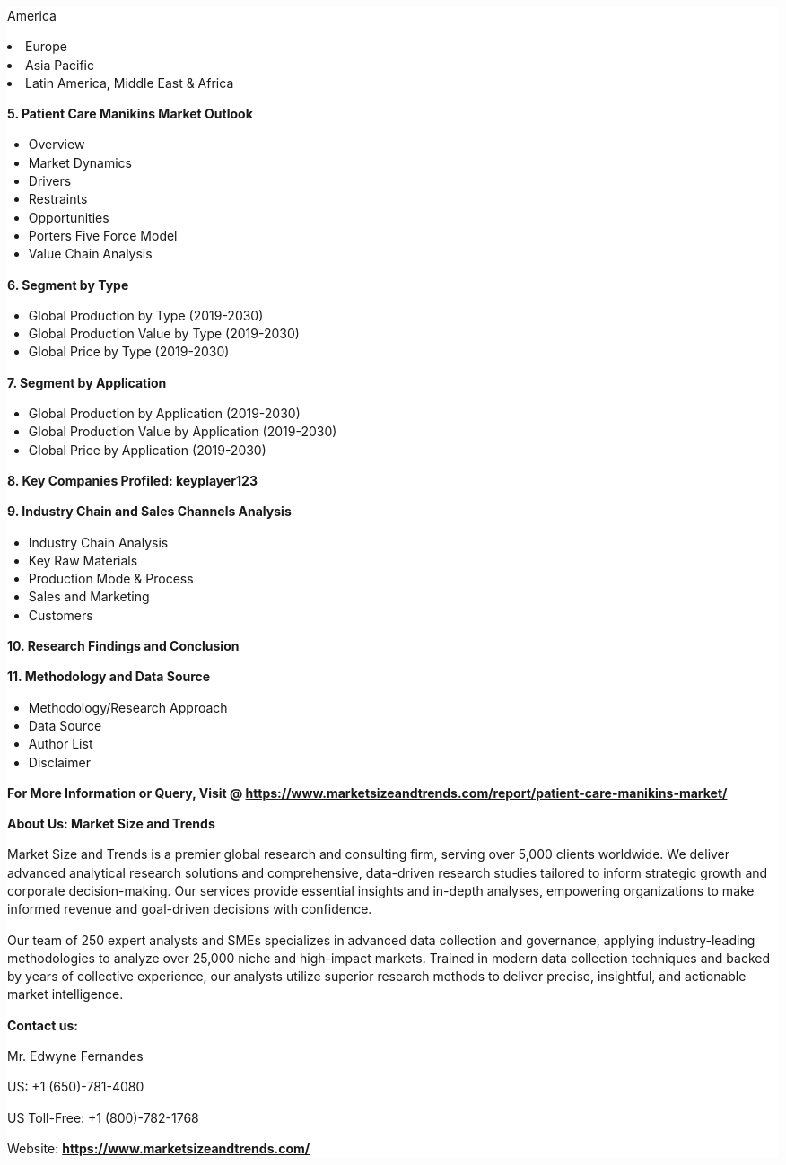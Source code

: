 America</li><li>Europe</li><li>Asia Pacific</li><li>Latin America, Middle East &amp; Africa</li></ul><p><strong>5. Patient Care Manikins Market Outlook</strong></p><ul><li>Overview</li><li>Market Dynamics</li><li>Drivers</li><li>Restraints</li><li>Opportunities</li><li>Porters Five Force Model</li><li>Value Chain Analysis&nbsp;</li></ul><p><strong>6. Segment by Type</strong></p><ul><li>Global Production by Type (2019-2030)</li><li>Global Production Value by Type (2019-2030)</li><li>Global Price by Type (2019-2030)</li></ul><p><strong>7. Segment by Application</strong></p><ul><li>Global Production by Application (2019-2030)</li><li>Global Production Value by Application (2019-2030)</li><li>Global Price by Application (2019-2030)</li></ul><p><strong>8. Key Companies Profiled: keyplayer123</strong></p><p><strong>9. Industry Chain and Sales Channels Analysis</strong></p><ul><li>Industry Chain Analysis</li><li>Key Raw Materials</li><li>Production Mode &amp; Process</li><li>Sales and Marketing</li><li>Customers</li></ul><p><strong>10. Research Findings and Conclusion</strong></p><p><strong>11. Methodology and Data Source</strong></p><ul><li>Methodology/Research Approach</li><li>Data Source</li><li>Author List</li><li>Disclaimer</li></ul></p><p><strong>For More Information or Query, Visit @ <a href="https://www.marketsizeandtrends.com/report/patient-care-manikins-market/">https://www.marketsizeandtrends.com/report/patient-care-manikins-market/</a></strong></p><p><strong>About Us: Market Size and Trends</strong></p><p>Market Size and Trends is a premier global research and consulting firm, serving over 5,000 clients worldwide. We deliver advanced analytical research solutions and comprehensive, data-driven research studies tailored to inform strategic growth and corporate decision-making. Our services provide essential insights and in-depth analyses, empowering organizations to make informed revenue and goal-driven decisions with confidence.</p><p>Our team of 250 expert analysts and SMEs specializes in advanced data collection and governance, applying industry-leading methodologies to analyze over 25,000 niche and high-impact markets. Trained in modern data collection techniques and backed by years of collective experience, our analysts utilize superior research methods to deliver precise, insightful, and actionable market intelligence.</p><p><strong>Contact us:</strong></p><p>Mr. Edwyne Fernandes</p><p>US: +1 (650)-781-4080</p><p>US Toll-Free: +1 (800)-782-1768</p><p>Website: <strong><a href="https://www.marketsizeandtrends.com/">https://www.marketsizeandtrends.com/</a></strong></p>
